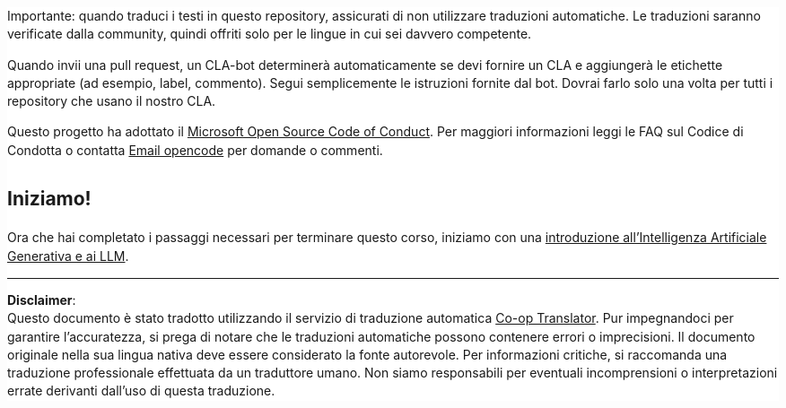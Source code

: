 Importante: quando traduci i testi in questo repository, assicurati di non utilizzare traduzioni automatiche. Le traduzioni saranno verificate dalla community, quindi offriti solo per le lingue in cui sei davvero competente.

Quando invii una pull request, un CLA-bot determinerà automaticamente se devi fornire un CLA e aggiungerà le etichette appropriate (ad esempio, label, commento). Segui semplicemente le istruzioni fornite dal bot. Dovrai farlo solo una volta per tutti i repository che usano il nostro CLA.

Questo progetto ha adottato il [Microsoft Open Source Code of Conduct](https://opensource.microsoft.com/codeofconduct/?WT.mc_id=academic-105485-koreyst). Per maggiori informazioni leggi le FAQ sul Codice di Condotta o contatta [Email opencode](opencode@microsoft.com) per domande o commenti.

## Iniziamo!
Ora che hai completato i passaggi necessari per terminare questo corso, iniziamo con una [introduzione all’Intelligenza Artificiale Generativa e ai LLM](../01-introduction-to-genai/README.md?WT.mc_id=academic-105485-koreyst).

---

**Disclaimer**:  
Questo documento è stato tradotto utilizzando il servizio di traduzione automatica [Co-op Translator](https://github.com/Azure/co-op-translator). Pur impegnandoci per garantire l’accuratezza, si prega di notare che le traduzioni automatiche possono contenere errori o imprecisioni. Il documento originale nella sua lingua nativa deve essere considerato la fonte autorevole. Per informazioni critiche, si raccomanda una traduzione professionale effettuata da un traduttore umano. Non siamo responsabili per eventuali incomprensioni o interpretazioni errate derivanti dall’uso di questa traduzione.